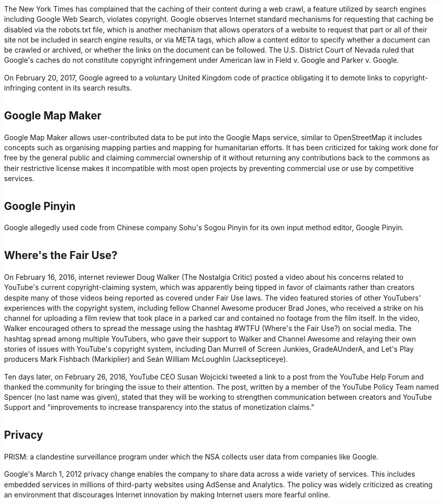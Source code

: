 The New York Times has complained that the caching of their content during a web crawl, a feature utilized by search engines including Google Web Search, violates copyright. Google observes Internet standard mechanisms for requesting that caching be disabled via the robots.txt file, which is another mechanism that allows operators of a website to request that part or all of their site not be included in search engine results, or via META tags, which allow a content editor to specify whether a document can be crawled or archived, or whether the links on the document can be followed. The U.S. District Court of Nevada ruled that Google's caches do not constitute copyright infringement under American law in Field v. Google and Parker v. Google.

On February 20, 2017, Google agreed to a voluntary United Kingdom code of practice obligating it to demote links to copyright-infringing content in its search results.

## Google Map Maker

Google Map Maker allows user-contributed data to be put into the Google Maps service, similar to OpenStreetMap it includes concepts such as organising mapping parties and mapping for humanitarian efforts. It has been criticized for taking work done for free by the general public and claiming commercial ownership of it without returning any contributions back to the commons as their restrictive license makes it incompatible with most open projects by preventing commercial use or use by competitive services.

## Google Pinyin

Google allegedly used code from Chinese company Sohu's Sogou Pinyin for its own input method editor, Google Pinyin.

## Where's the Fair Use?

On February 16, 2016, internet reviewer Doug Walker (The Nostalgia Critic) posted a video about his concerns related to YouTube's current copyright-claiming system, which was apparently being tipped in favor of claimants rather than creators despite many of those videos being reported as covered under Fair Use laws. The video featured stories of other YouTubers' experiences with the copyright system, including fellow Channel Awesome producer Brad Jones, who received a strike on his channel for uploading a film review that took place in a parked car and contained no footage from the film itself. In the video, Walker encouraged others to spread the message using the hashtag #WTFU (Where's the Fair Use?) on social media. The hashtag spread among multiple YouTubers, who gave their support to Walker and Channel Awesome and relaying their own stories of issues with YouTube's copyright system, including Dan Murrell of Screen Junkies, GradeAUnderA, and Let's Play producers Mark Fishbach (Markiplier) and Seán William McLoughlin (Jacksepticeye).

Ten days later, on February 26, 2016, YouTube CEO Susan Wojcicki tweeted a link to a post from the YouTube Help Forum and thanked the community for bringing the issue to their attention. The post, written by a member of the YouTube Policy Team named Spencer (no last name was given), stated that they will be working to strengthen communication between creators and YouTube Support and "improvements to increase transparency into the status of monetization claims."

## Privacy

PRISM: a clandestine surveillance program under which the NSA collects user data from companies like Google.

Google's March 1, 2012 privacy change enables the company to share data across a wide variety of services. This includes embedded services in millions of third-party websites using AdSense and Analytics. The policy was widely criticized as creating an environment that discourages Internet innovation by making Internet users more fearful online.
